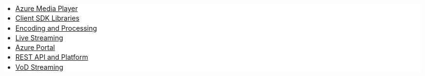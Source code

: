 - [Azure Media Player](https://feedback.azure.com/forums/169396-media-services/category/109320-azure-media-player/)
- [Client SDK Libraries](https://feedback.azure.com/forums/169396-media-services/category/144435-client-sdks/)
- [Encoding and Processing](https://feedback.azure.com/forums/169396-media-services/category/144411-encoding-and-processing/)
- [Live Streaming](https://feedback.azure.com/forums/169396-media-services/category/144414-live-streaming/)
- [Azure Portal](https://feedback.azure.com/forums/169396-media-services/category/144432-portal/)
- [REST API and Platform](https://feedback.azure.com/forums/169396-media-services/category/144423-rest-api-and-platform/)
- [VoD Streaming](https://feedback.azure.com/forums/169396-media-services/category/144429-vod-streaming/)


